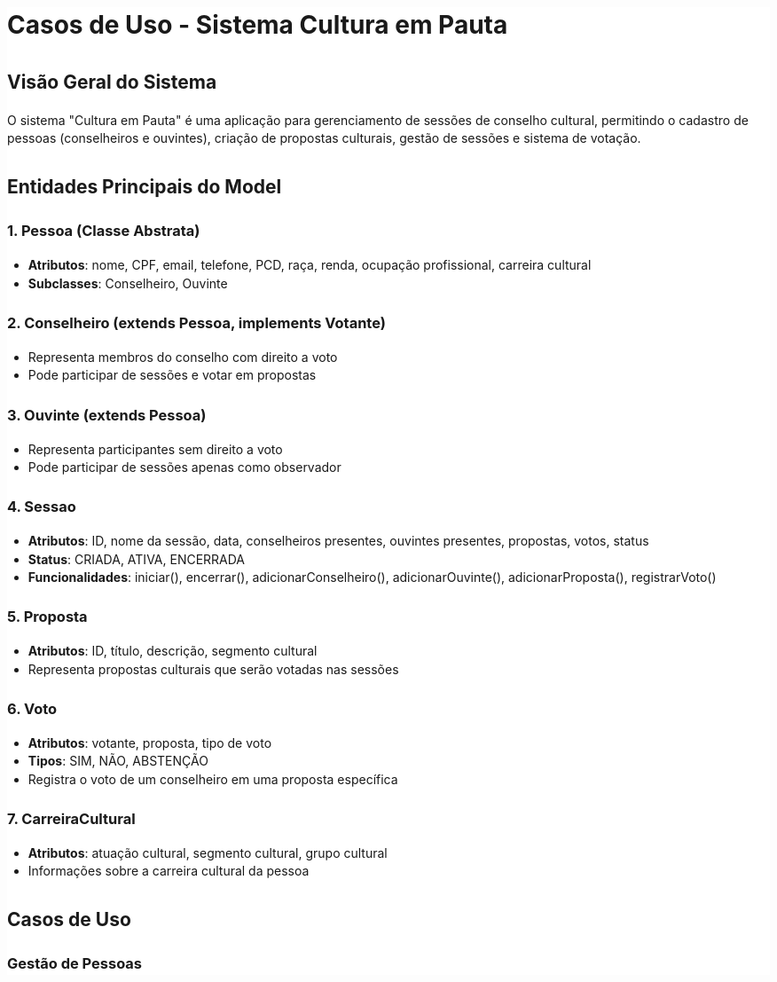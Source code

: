 # Casos de Uso - Sistema Cultura em Pauta

## Visão Geral do Sistema
O sistema "Cultura em Pauta" é uma aplicação para gerenciamento de sessões de conselho cultural, permitindo o cadastro de pessoas (conselheiros e ouvintes), criação de propostas culturais, gestão de sessões e sistema de votação.

## Entidades Principais do Model

### 1. **Pessoa** (Classe Abstrata)
- **Atributos**: nome, CPF, email, telefone, PCD, raça, renda, ocupação profissional, carreira cultural
- **Subclasses**: Conselheiro, Ouvinte

### 2. **Conselheiro** (extends Pessoa, implements Votante)
- Representa membros do conselho com direito a voto
- Pode participar de sessões e votar em propostas

### 3. **Ouvinte** (extends Pessoa)
- Representa participantes sem direito a voto
- Pode participar de sessões apenas como observador

### 4. **Sessao**
- **Atributos**: ID, nome da sessão, data, conselheiros presentes, ouvintes presentes, propostas, votos, status
- **Status**: CRIADA, ATIVA, ENCERRADA
- **Funcionalidades**: iniciar(), encerrar(), adicionarConselheiro(), adicionarOuvinte(), adicionarProposta(), registrarVoto()

### 5. **Proposta**
- **Atributos**: ID, título, descrição, segmento cultural
- Representa propostas culturais que serão votadas nas sessões

### 6. **Voto**
- **Atributos**: votante, proposta, tipo de voto
- **Tipos**: SIM, NÃO, ABSTENÇÃO
- Registra o voto de um conselheiro em uma proposta específica

### 7. **CarreiraCultural**
- **Atributos**: atuação cultural, segmento cultural, grupo cultural
- Informações sobre a carreira cultural da pessoa

## Casos de Uso

### **Gestão de Pessoas**
